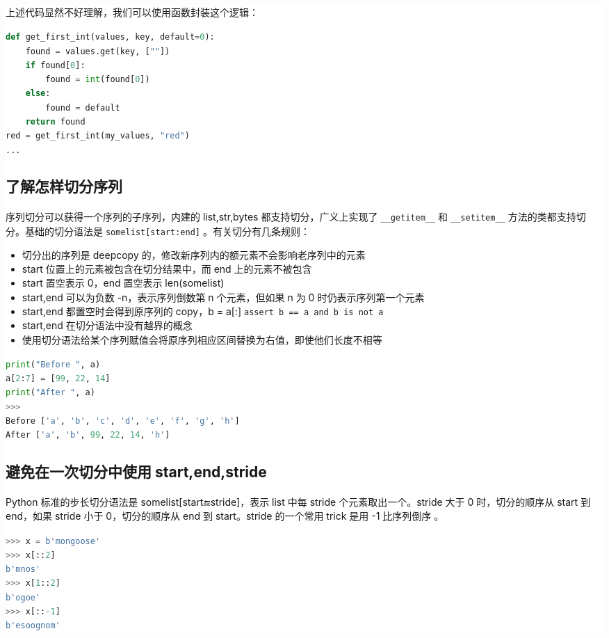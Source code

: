 上述代码显然不好理解，我们可以使用函数封装这个逻辑：

```python
def get_first_int(values, key, default=0):
	found = values.get(key, [""])
	if found[0]:
		found = int(found[0])
	else:
		found = default
	return found
red = get_first_int(my_values, "red")
...

```

## 了解怎样切分序列

序列切分可以获得一个序列的子序列，内建的 list,str,bytes 都支持切分，广义上实现了 `__getitem__` 和 `__setitem__` 方法的类都支持切分。基础的切分语法是 `somelist[start:end]` 。有关切分有几条规则：

- 切分出的序列是 deepcopy 的，修改新序列内的额元素不会影响老序列中的元素
- start 位置上的元素被包含在切分结果中，而 end 上的元素不被包含
- start 置空表示 0，end 置空表示 len(somelist)
- start,end 可以为负数 -n，表示序列倒数第 n 个元素，但如果 n 为 0 时仍表示序列第一个元素
- start,end 都置空时会得到原序列的 copy，b = a[:] `assert b == a and b is not a`
- start,end 在切分语法中没有越界的概念
- 使用切分语法给某个序列赋值会将原序列相应区间替换为右值，即使他们长度不相等

```python
print("Before ", a)
a[2:7] = [99, 22, 14]
print("After ", a)
>>>
Before ['a', 'b', 'c', 'd', 'e', 'f', 'g', 'h']
After ['a', 'b', 99, 22, 14, 'h']

```

## 避免在一次切分中使用 start,end,stride

Python 标准的步长切分语法是 somelist[start:end:stride]，表示 list 中每 stride 个元素取出一个。stride 大于 0 时，切分的顺序从 start 到 end，如果 stride 小于 0，切分的顺序从 end 到 start。stride 的一个常用 trick 是用 -1 比序列倒序	。

```python
>>> x = b'mongoose'
>>> x[::2]
b'mnos'
>>> x[1::2]
b'ogoe'
>>> x[::-1]
b'esoognom'

```
